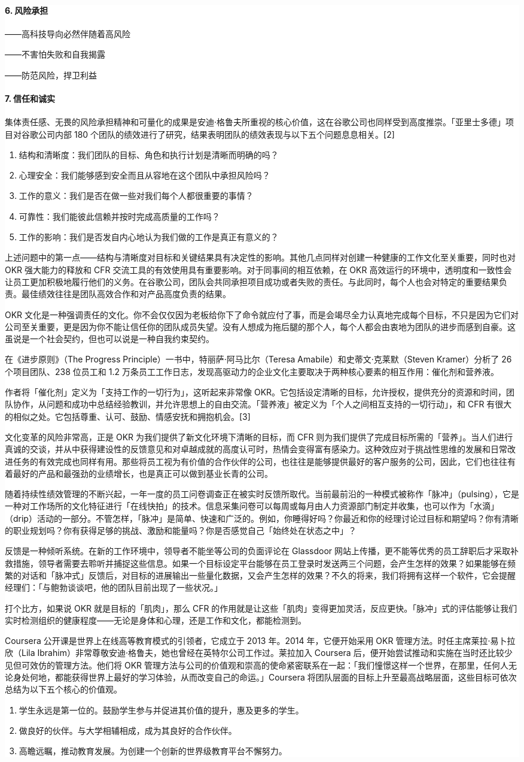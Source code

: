 #### 6. 风险承担

——高科技导向必然伴随着高风险

——不害怕失败和自我揭露

——防范风险，捍卫利益

#### 7. 信任和诚实

集体责任感、无畏的风险承担精神和可量化的成果是安迪·格鲁夫所重视的核心价值，这在谷歌公司也同样受到高度推崇。「亚里士多德」项目对谷歌公司内部 180 个团队的绩效进行了研究，结果表明团队的绩效表现与以下五个问题息息相关。[2]

1. 结构和清晰度：我们团队的目标、角色和执行计划是清晰而明确的吗？

2. 心理安全：我们能够感到安全而且从容地在这个团队中承担风险吗？

3. 工作的意义：我们是否在做一些对我们每个人都很重要的事情？

4. 可靠性：我们能彼此信赖并按时完成高质量的工作吗？

5. 工作的影响：我们是否发自内心地认为我们做的工作是真正有意义的？

上述问题中的第一点——结构与清晰度对目标和关键结果具有决定性的影响。其他几点同样对创建一种健康的工作文化至关重要，同时也对 OKR 强大能力的释放和 CFR 交流工具的有效使用具有重要影响。对于同事间的相互依赖，在 OKR 高效运行的环境中，透明度和一致性会让员工更加积极地履行他们的义务。在谷歌公司，团队会共同承担项目成功或者失败的责任。与此同时，每个人也会对特定的重要结果负责。最佳绩效往往是团队高效合作和对产品高度负责的结果。

OKR 文化是一种强调责任的文化。你不会仅仅因为老板给你下了命令就应付了事，而是会竭尽全力认真地完成每个目标，不只是因为它们对公司至关重要，更是因为你不能让信任你的团队成员失望。没有人想成为拖后腿的那个人，每个人都会由衷地为团队的进步而感到自豪。这虽说是一个社会契约，但也可以说是一种自我约束契约。

在《进步原则》（The Progress Principle）一书中，特丽萨·阿马比尔（Teresa Amabile）和史蒂文·克莱默（Steven Kramer）分析了 26 个项目团队、238 位员工和 1.2 万条员工工作日志，发现高驱动力的企业文化主要取决于两种核心要素的相互作用：催化剂和营养液。

作者将「催化剂」定义为「支持工作的一切行为」，这听起来非常像 OKR。它包括设定清晰的目标，允许授权，提供充分的资源和时间，团队协作，从问题和成功中总结经验教训，并允许思想上的自由交流。「营养液」被定义为「个人之间相互支持的一切行动」，和 CFR 有很大的相似之处。它包括尊重、认可、鼓励、情感安抚和拥抱机会。[3]

文化变革的风险非常高，正是 OKR 为我们提供了新文化环境下清晰的目标，而 CFR 则为我们提供了完成目标所需的「营养」。当人们进行真诚的交谈，并从中获得建设性的反馈意见和对卓越成就的高度认可时，热情会变得富有感染力。这种效应对于挑战性思维的发展和日常改进任务的有效完成也同样有用。那些将员工视为有价值的合作伙伴的公司，也往往是能够提供最好的客户服务的公司，因此，它们也往往有着最好的产品和最强劲的业绩增长，也是真正可以做到基业长青的公司。

随着持续性绩效管理的不断兴起，一年一度的员工问卷调查正在被实时反馈所取代。当前最前沿的一种模式被称作「脉冲」（pulsing），它是一种对工作场所的文化特征进行「在线快拍」的技术。信息采集问卷可以每周或每月由人力资源部门制定并收集，也可以作为「水滴」（drip）活动的一部分。不管怎样，「脉冲」是简单、快速和广泛的。例如，你睡得好吗？你最近和你的经理讨论过目标和期望吗？你有清晰的职业规划吗？你有获得足够的挑战、激励和能量吗？你是否感觉自己「始终处在状态之中」？

反馈是一种倾听系统。在新的工作环境中，领导者不能坐等公司的负面评论在 Glassdoor 网站上传播，更不能等优秀的员工辞职后才采取补救措施，领导者需要去聆听并捕捉这些信息。如果一个目标设定平台能够在员工登录时发送两三个问题，会产生怎样的效果？如果能够在频繁的对话和「脉冲式」反馈后，对目标的进展输出一些量化数据，又会产生怎样的效果？不久的将来，我们将拥有这样一个软件，它会提醒经理们：「与鲍勃谈谈吧，他的团队目前出现了一些状况。」

打个比方，如果说 OKR 就是目标的「肌肉」，那么 CFR 的作用就是让这些「肌肉」变得更加灵活，反应更快。「脉冲」式的评估能够让我们实时检测组织的健康程度——无论是身体和心理，还是工作和文化，都能检测到。

Coursera 公开课是世界上在线高等教育模式的引领者，它成立于 2013 年。2014 年，它便开始采用 OKR 管理方法。时任主席莱拉·易卜拉欣（Lila Ibrahim）非常尊敬安迪·格鲁夫，她也曾经在英特尔公司工作过。莱拉加入 Coursera 后，便开始尝试推动和实施在当时还比较少见但可效仿的管理方法。他们将 OKR 管理方法与公司的价值观和崇高的使命紧密联系在一起：「我们憧憬这样一个世界，在那里，任何人无论身处何地，都能获得世界上最好的学习体验，从而改变自己的命运。」Coursera 将团队层面的目标上升至最高战略层面，这些目标可依次总结为以下五个核心的价值观。

1. 学生永远是第一位的。鼓励学生参与并促进其价值的提升，惠及更多的学生。

2. 做良好的伙伴。与大学相辅相成，成为其良好的合作伙伴。

3. 高瞻远瞩，推动教育发展。为创建一个创新的世界级教育平台不懈努力。
